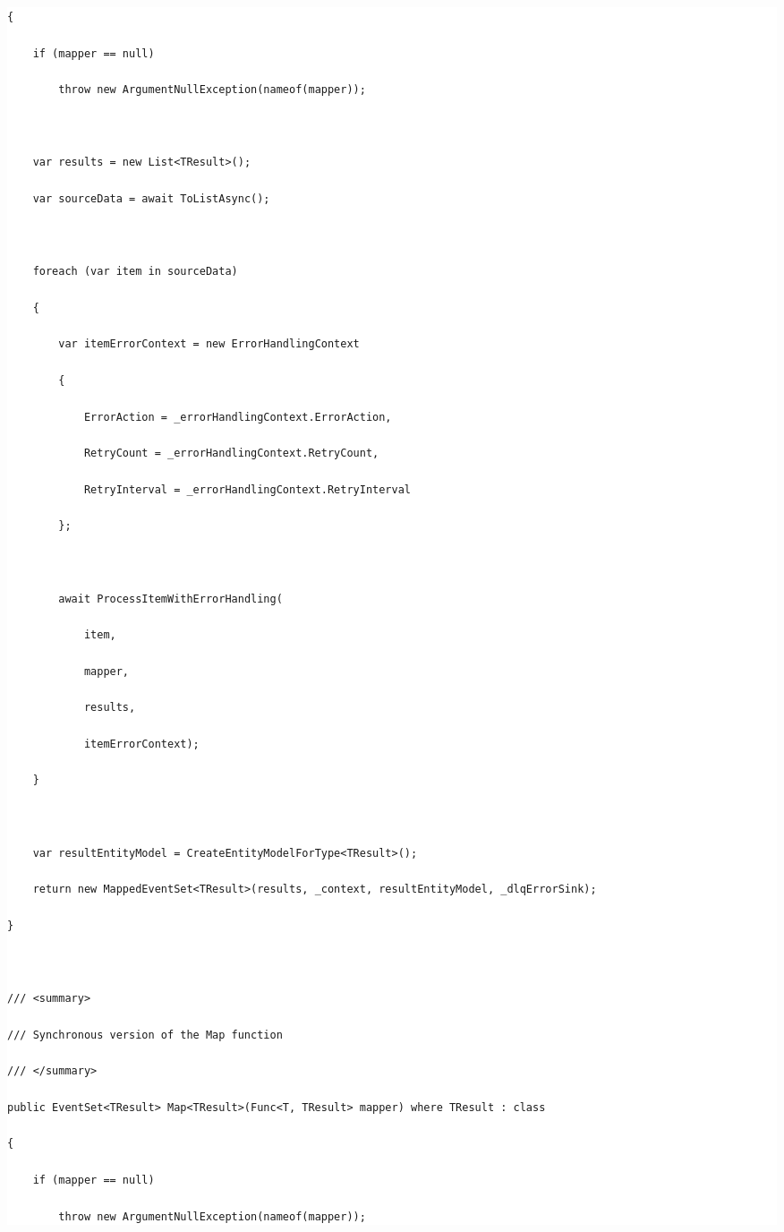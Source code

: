     {

        if (mapper == null)

            throw new ArgumentNullException(nameof(mapper));



        var results = new List<TResult>();

        var sourceData = await ToListAsync();



        foreach (var item in sourceData)

        {

            var itemErrorContext = new ErrorHandlingContext

            {

                ErrorAction = _errorHandlingContext.ErrorAction,

                RetryCount = _errorHandlingContext.RetryCount,

                RetryInterval = _errorHandlingContext.RetryInterval

            };



            await ProcessItemWithErrorHandling(

                item,

                mapper,

                results,

                itemErrorContext);

        }



        var resultEntityModel = CreateEntityModelForType<TResult>();

        return new MappedEventSet<TResult>(results, _context, resultEntityModel, _dlqErrorSink);

    }



    /// <summary>

    /// Synchronous version of the Map function

    /// </summary>

    public EventSet<TResult> Map<TResult>(Func<T, TResult> mapper) where TResult : class

    {

        if (mapper == null)

            throw new ArgumentNullException(nameof(mapper));

